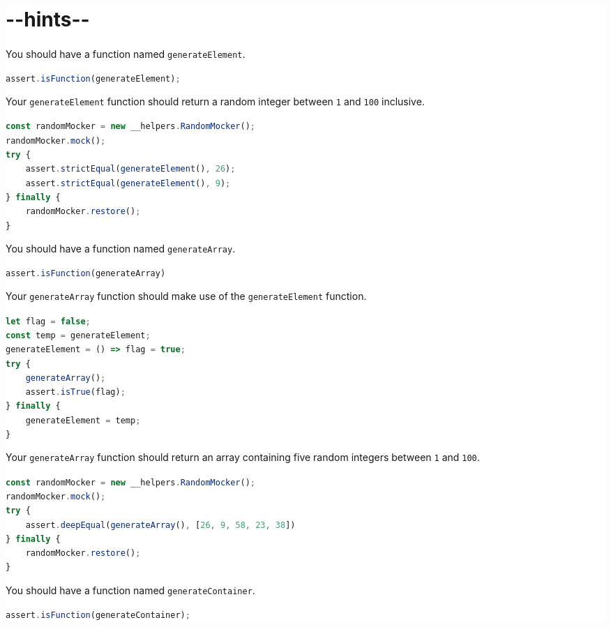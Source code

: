 # --hints--

You should have a function named `generateElement`.

```js
assert.isFunction(generateElement);
```

Your `generateElement` function should return a random integer between `1` and `100` inclusive.

```js
const randomMocker = new __helpers.RandomMocker();
randomMocker.mock();
try {    
    assert.strictEqual(generateElement(), 26);
    assert.strictEqual(generateElement(), 9);
} finally {
    randomMocker.restore();
}
```

You should have a function named `generateArray`.

```js
assert.isFunction(generateArray)
```

Your `generateArray` function should make use of the `generateElement` function.

```js
let flag = false;
const temp = generateElement;
generateElement = () => flag = true;
try {
    generateArray();
    assert.isTrue(flag);
} finally {
    generateElement = temp;
}
```

Your `generateArray` function should return an array containing five random integers between `1` and `100`.

```js
const randomMocker = new __helpers.RandomMocker();
randomMocker.mock();
try {
    assert.deepEqual(generateArray(), [26, 9, 58, 23, 38])
} finally {
    randomMocker.restore();
}
```

You should have a function named `generateContainer`.

```js
assert.isFunction(generateContainer);
```
